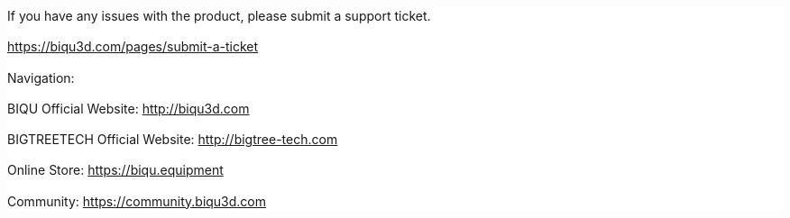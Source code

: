 If you have any issues with the product, please submit a support ticket.

https://biqu3d.com/pages/submit-a-ticket

Navigation:

BIQU Official Website: http://biqu3d.com

BIGTREETECH Official Website: http://bigtree-tech.com

Online Store: https://biqu.equipment

Community: https://community.biqu3d.com
